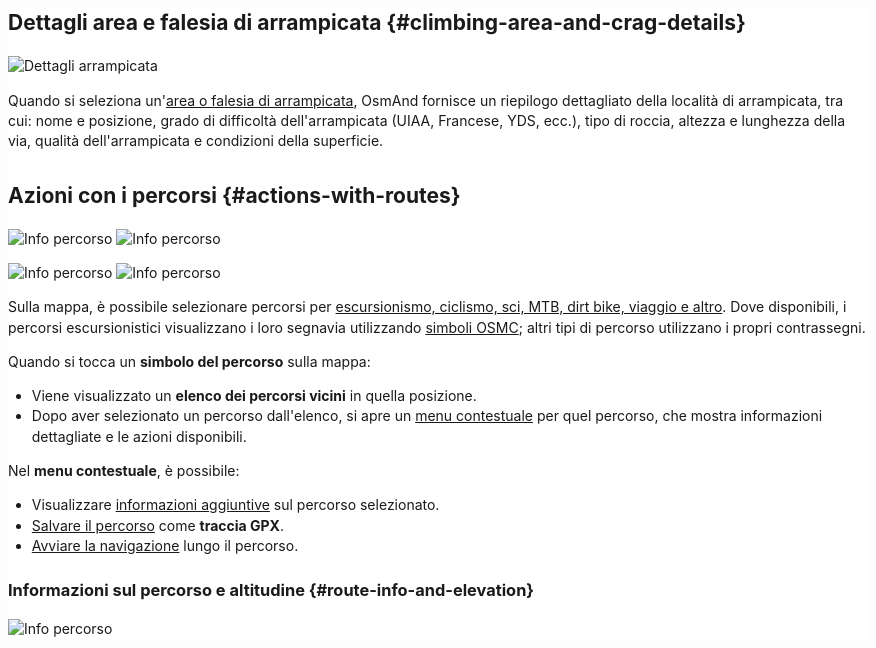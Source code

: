 
## Dettagli area e falesia di arrampicata {#climbing-area-and-crag-details}

![Dettagli arrampicata](@site/static/img/map/climbing_andr.png)

Quando si seleziona un'[area o falesia di arrampicata](../map/routes.md#climbing-routes), OsmAnd fornisce un riepilogo dettagliato della località di arrampicata, tra cui: nome e posizione, grado di difficoltà dell'arrampicata (UIAA, Francese, YDS, ecc.), tipo di roccia, altezza e lunghezza della via, qualità dell'arrampicata e condizioni della superficie.


## Azioni con i percorsi {#actions-with-routes}

<Tabs groupId="operating-systems" queryString="current-os">

<TabItem value="android" label="Android">

![Info percorso](@site/static/img/map/routes_osm.png) ![Info percorso](@site/static/img/map/routes_osm_1.png)

</TabItem>

<TabItem value="ios" label="iOS">

![Info percorso](@site/static/img/map/routes_osm_ios_new.png) ![Info percorso](@site/static/img/map/routes_osm_ios_new_2.png)

</TabItem>

</Tabs>

Sulla mappa, è possibile selezionare percorsi per [escursionismo, ciclismo, sci, MTB, dirt bike, viaggio e altro](#type-of-routes). Dove disponibili, i percorsi escursionistici visualizzano i loro segnavia utilizzando [simboli OSMC](https://wiki.openstreetmap.org/wiki/Key:osmc:symbol); altri tipi di percorso utilizzano i propri contrassegni.

Quando si tocca un **simbolo del percorso** sulla mappa:

- Viene visualizzato un **elenco dei percorsi vicini** in quella posizione.
- Dopo aver selezionato un percorso dall'elenco, si apre un [menu contestuale](../map/tracks/track-context-menu.md) per quel percorso, che mostra informazioni dettagliate e le azioni disponibili.

Nel **menu contestuale**, è possibile:

- Visualizzare [informazioni aggiuntive](#route-info-and-elevation) sul percorso selezionato.
- [Salvare il percorso](#save-as-a-track) come **traccia GPX**.
- [Avviare la navigazione](#start-navigation) lungo il percorso.


### Informazioni sul percorso e altitudine {#route-info-and-elevation}

<Tabs groupId="operating-systems" queryString="current-os">

<TabItem value="android" label="Android">

![Info percorso](@site/static/img/map/route_info_1_andr.png)
